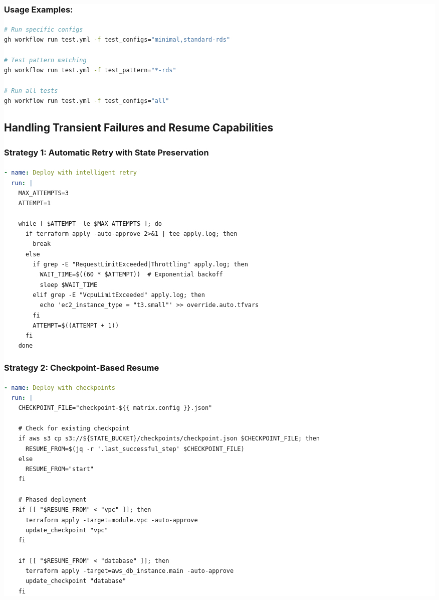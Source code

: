 ### Usage Examples:
```bash
# Run specific configs
gh workflow run test.yml -f test_configs="minimal,standard-rds"

# Test pattern matching
gh workflow run test.yml -f test_pattern="*-rds"

# Run all tests
gh workflow run test.yml -f test_configs="all"
```

## Handling Transient Failures and Resume Capabilities

### Strategy 1: Automatic Retry with State Preservation
```yaml
- name: Deploy with intelligent retry
  run: |
    MAX_ATTEMPTS=3
    ATTEMPT=1
    
    while [ $ATTEMPT -le $MAX_ATTEMPTS ]; do
      if terraform apply -auto-approve 2>&1 | tee apply.log; then
        break
      else
        if grep -E "RequestLimitExceeded|Throttling" apply.log; then
          WAIT_TIME=$((60 * $ATTEMPT))  # Exponential backoff
          sleep $WAIT_TIME
        elif grep -E "VcpuLimitExceeded" apply.log; then
          echo 'ec2_instance_type = "t3.small"' >> override.auto.tfvars
        fi
        ATTEMPT=$((ATTEMPT + 1))
      fi
    done
```

### Strategy 2: Checkpoint-Based Resume
```yaml
- name: Deploy with checkpoints
  run: |
    CHECKPOINT_FILE="checkpoint-${{ matrix.config }}.json"
    
    # Check for existing checkpoint
    if aws s3 cp s3://${STATE_BUCKET}/checkpoints/checkpoint.json $CHECKPOINT_FILE; then
      RESUME_FROM=$(jq -r '.last_successful_step' $CHECKPOINT_FILE)
    else
      RESUME_FROM="start"
    fi
    
    # Phased deployment
    if [[ "$RESUME_FROM" < "vpc" ]]; then
      terraform apply -target=module.vpc -auto-approve
      update_checkpoint "vpc"
    fi
    
    if [[ "$RESUME_FROM" < "database" ]]; then
      terraform apply -target=aws_db_instance.main -auto-approve
      update_checkpoint "database"
    fi
```
